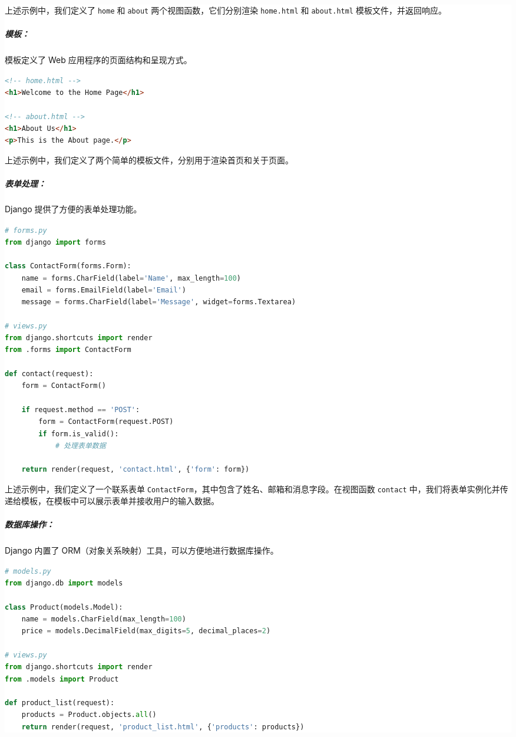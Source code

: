 上述示例中，我们定义了 `home` 和 `about` 两个视图函数，它们分别渲染 `home.html` 和 `about.html` 模板文件，并返回响应。

##### 模板：

模板定义了 Web 应用程序的页面结构和呈现方式。

```html
<!-- home.html -->
<h1>Welcome to the Home Page</h1>

<!-- about.html -->
<h1>About Us</h1>
<p>This is the About page.</p>
```

上述示例中，我们定义了两个简单的模板文件，分别用于渲染首页和关于页面。

##### 表单处理：

Django 提供了方便的表单处理功能。

```python
# forms.py
from django import forms

class ContactForm(forms.Form):
    name = forms.CharField(label='Name', max_length=100)
    email = forms.EmailField(label='Email')
    message = forms.CharField(label='Message', widget=forms.Textarea)

# views.py
from django.shortcuts import render
from .forms import ContactForm

def contact(request):
    form = ContactForm()

    if request.method == 'POST':
        form = ContactForm(request.POST)
        if form.is_valid():
            # 处理表单数据

    return render(request, 'contact.html', {'form': form})
```

上述示例中，我们定义了一个联系表单 `ContactForm`，其中包含了姓名、邮箱和消息字段。在视图函数 `contact` 中，我们将表单实例化并传递给模板，在模板中可以展示表单并接收用户的输入数据。

##### 数据库操作：

Django 内置了 ORM（对象关系映射）工具，可以方便地进行数据库操作。

```python
# models.py
from django.db import models

class Product(models.Model):
    name = models.CharField(max_length=100)
    price = models.DecimalField(max_digits=5, decimal_places=2)

# views.py
from django.shortcuts import render
from .models import Product

def product_list(request):
    products = Product.objects.all()
    return render(request, 'product_list.html', {'products': products})
```
